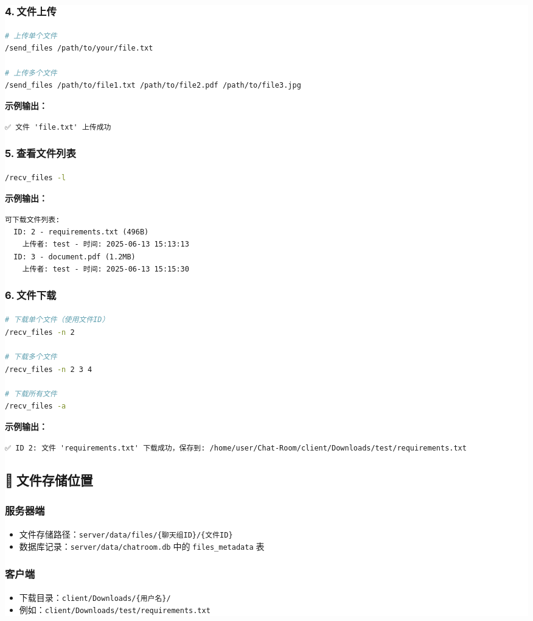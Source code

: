 ### 4. 文件上传

```bash
# 上传单个文件
/send_files /path/to/your/file.txt

# 上传多个文件
/send_files /path/to/file1.txt /path/to/file2.pdf /path/to/file3.jpg
```

**示例输出：**
```
✅ 文件 'file.txt' 上传成功
```

### 5. 查看文件列表

```bash
/recv_files -l
```

**示例输出：**
```
可下载文件列表:
  ID: 2 - requirements.txt (496B)
    上传者: test - 时间: 2025-06-13 15:13:13
  ID: 3 - document.pdf (1.2MB)
    上传者: test - 时间: 2025-06-13 15:15:30
```

### 6. 文件下载

```bash
# 下载单个文件（使用文件ID）
/recv_files -n 2

# 下载多个文件
/recv_files -n 2 3 4

# 下载所有文件
/recv_files -a
```

**示例输出：**
```
✅ ID 2: 文件 'requirements.txt' 下载成功，保存到: /home/user/Chat-Room/client/Downloads/test/requirements.txt
```

## 📁 文件存储位置

### 服务器端
- 文件存储路径：`server/data/files/{聊天组ID}/{文件ID}`
- 数据库记录：`server/data/chatroom.db` 中的 `files_metadata` 表

### 客户端
- 下载目录：`client/Downloads/{用户名}/`
- 例如：`client/Downloads/test/requirements.txt`
